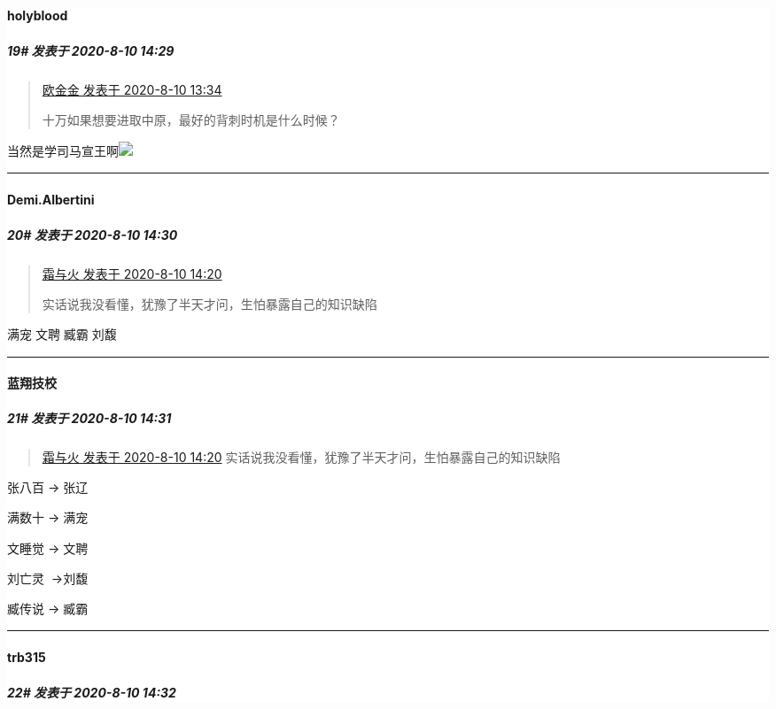 ####  holyblood  
##### 19#       发表于 2020-8-10 14:29



<blockquote><a href="httphttps://bbs.saraba1st.com/2b/forum.php?mod=redirect&amp;goto=findpost&amp;pid=48380078&amp;ptid=1954022" target="_blank">欧金金 发表于 2020-8-10 13:34</a>

十万如果想要进取中原，最好的背刺时机是什么时候？</blockquote>
当然是学司马宣王啊<img src="https://static.saraba1st.com/image/smiley/face2017/245.png" referrerpolicy="no-referrer">







-----

####  Demi.Albertini  
##### 20#       发表于 2020-8-10 14:30



<blockquote><a href="httphttps://bbs.saraba1st.com/2b/forum.php?mod=redirect&amp;goto=findpost&amp;pid=48380652&amp;ptid=1954022" target="_blank">霜与火 发表于 2020-8-10 14:20</a>

实话说我没看懂，犹豫了半天才问，生怕暴露自己的知识缺陷</blockquote>
满宠 文聘 臧霸 刘馥







-----

####  蓝翔技校  
##### 21#       发表于 2020-8-10 14:31



<blockquote><a href="httphttps://bbs.saraba1st.com/2b/forum.php?mod=redirect&amp;goto=findpost&amp;pid=48380652&amp;ptid=1954022" target="_blank">霜与火 发表于 2020-8-10 14:20</a>
实话说我没看懂，犹豫了半天才问，生怕暴露自己的知识缺陷</blockquote>
张八百 -&gt; 张辽

满数十 -&gt; 满宠

文睡觉 -&gt; 文聘

刘亡灵  -&gt;刘馥

臧传说 -&gt; 臧霸








-----

####  trb315  
##### 22#       发表于 2020-8-10 14:32
